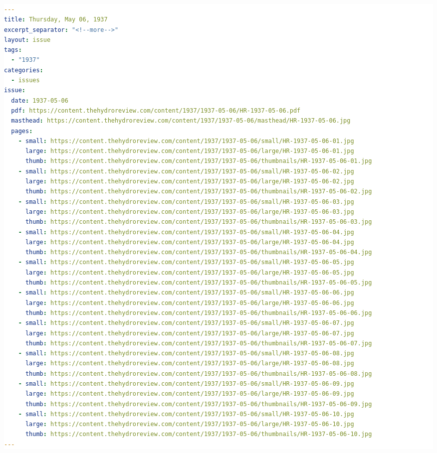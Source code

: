 ```yaml
---
title: Thursday, May 06, 1937
excerpt_separator: "<!--more-->"
layout: issue
tags:
  - "1937"
categories:
  - issues
issue:
  date: 1937-05-06
  pdf: https://content.thehydroreview.com/content/1937/1937-05-06/HR-1937-05-06.pdf
  masthead: https://content.thehydroreview.com/content/1937/1937-05-06/masthead/HR-1937-05-06.jpg
  pages:
    - small: https://content.thehydroreview.com/content/1937/1937-05-06/small/HR-1937-05-06-01.jpg
      large: https://content.thehydroreview.com/content/1937/1937-05-06/large/HR-1937-05-06-01.jpg
      thumb: https://content.thehydroreview.com/content/1937/1937-05-06/thumbnails/HR-1937-05-06-01.jpg
    - small: https://content.thehydroreview.com/content/1937/1937-05-06/small/HR-1937-05-06-02.jpg
      large: https://content.thehydroreview.com/content/1937/1937-05-06/large/HR-1937-05-06-02.jpg
      thumb: https://content.thehydroreview.com/content/1937/1937-05-06/thumbnails/HR-1937-05-06-02.jpg
    - small: https://content.thehydroreview.com/content/1937/1937-05-06/small/HR-1937-05-06-03.jpg
      large: https://content.thehydroreview.com/content/1937/1937-05-06/large/HR-1937-05-06-03.jpg
      thumb: https://content.thehydroreview.com/content/1937/1937-05-06/thumbnails/HR-1937-05-06-03.jpg
    - small: https://content.thehydroreview.com/content/1937/1937-05-06/small/HR-1937-05-06-04.jpg
      large: https://content.thehydroreview.com/content/1937/1937-05-06/large/HR-1937-05-06-04.jpg
      thumb: https://content.thehydroreview.com/content/1937/1937-05-06/thumbnails/HR-1937-05-06-04.jpg
    - small: https://content.thehydroreview.com/content/1937/1937-05-06/small/HR-1937-05-06-05.jpg
      large: https://content.thehydroreview.com/content/1937/1937-05-06/large/HR-1937-05-06-05.jpg
      thumb: https://content.thehydroreview.com/content/1937/1937-05-06/thumbnails/HR-1937-05-06-05.jpg
    - small: https://content.thehydroreview.com/content/1937/1937-05-06/small/HR-1937-05-06-06.jpg
      large: https://content.thehydroreview.com/content/1937/1937-05-06/large/HR-1937-05-06-06.jpg
      thumb: https://content.thehydroreview.com/content/1937/1937-05-06/thumbnails/HR-1937-05-06-06.jpg
    - small: https://content.thehydroreview.com/content/1937/1937-05-06/small/HR-1937-05-06-07.jpg
      large: https://content.thehydroreview.com/content/1937/1937-05-06/large/HR-1937-05-06-07.jpg
      thumb: https://content.thehydroreview.com/content/1937/1937-05-06/thumbnails/HR-1937-05-06-07.jpg
    - small: https://content.thehydroreview.com/content/1937/1937-05-06/small/HR-1937-05-06-08.jpg
      large: https://content.thehydroreview.com/content/1937/1937-05-06/large/HR-1937-05-06-08.jpg
      thumb: https://content.thehydroreview.com/content/1937/1937-05-06/thumbnails/HR-1937-05-06-08.jpg
    - small: https://content.thehydroreview.com/content/1937/1937-05-06/small/HR-1937-05-06-09.jpg
      large: https://content.thehydroreview.com/content/1937/1937-05-06/large/HR-1937-05-06-09.jpg
      thumb: https://content.thehydroreview.com/content/1937/1937-05-06/thumbnails/HR-1937-05-06-09.jpg
    - small: https://content.thehydroreview.com/content/1937/1937-05-06/small/HR-1937-05-06-10.jpg
      large: https://content.thehydroreview.com/content/1937/1937-05-06/large/HR-1937-05-06-10.jpg
      thumb: https://content.thehydroreview.com/content/1937/1937-05-06/thumbnails/HR-1937-05-06-10.jpg
---
```
